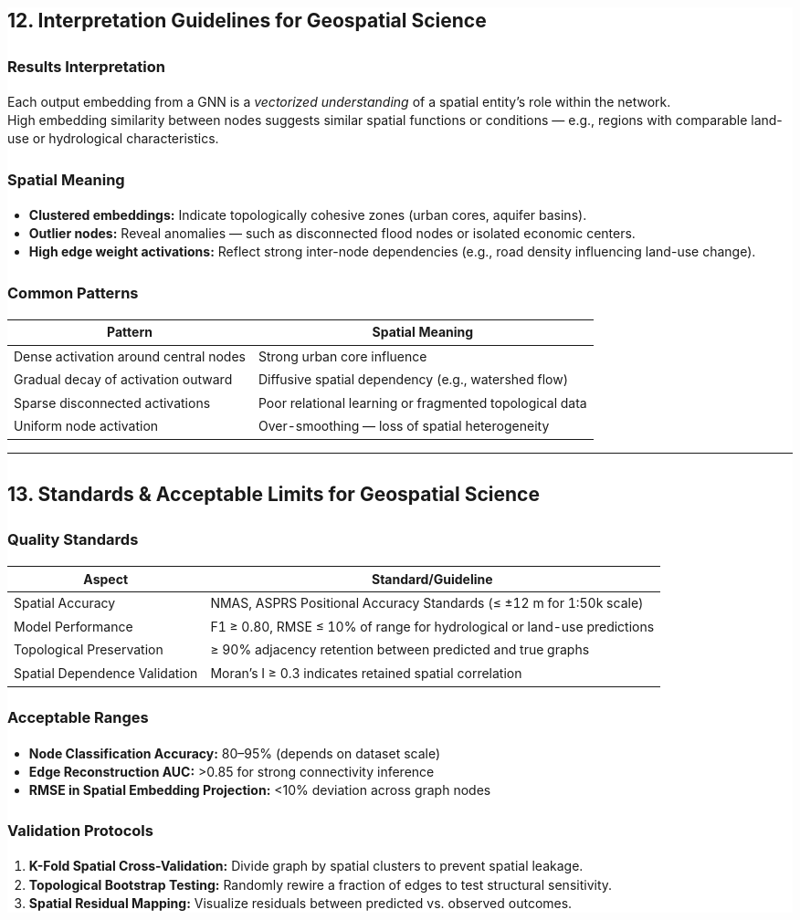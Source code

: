 
## 12. Interpretation Guidelines for Geospatial Science  

### **Results Interpretation**
Each output embedding from a GNN is a *vectorized understanding* of a spatial entity’s role within the network.  
High embedding similarity between nodes suggests similar spatial functions or conditions — e.g., regions with comparable land-use or hydrological characteristics.  

### **Spatial Meaning**
- **Clustered embeddings:** Indicate topologically cohesive zones (urban cores, aquifer basins).  
- **Outlier nodes:** Reveal anomalies — such as disconnected flood nodes or isolated economic centers.  
- **High edge weight activations:** Reflect strong inter-node dependencies (e.g., road density influencing land-use change).  

### **Common Patterns**
| **Pattern** | **Spatial Meaning** |
|--------------|---------------------|
| Dense activation around central nodes | Strong urban core influence |
| Gradual decay of activation outward | Diffusive spatial dependency (e.g., watershed flow) |
| Sparse disconnected activations | Poor relational learning or fragmented topological data |
| Uniform node activation | Over-smoothing — loss of spatial heterogeneity |

---

## 13. Standards & Acceptable Limits for Geospatial Science  

### **Quality Standards**
| **Aspect** | **Standard/Guideline** |
|-------------|------------------------|
| Spatial Accuracy | NMAS, ASPRS Positional Accuracy Standards (≤ ±12 m for 1:50k scale) |
| Model Performance | F1 ≥ 0.80, RMSE ≤ 10% of range for hydrological or land-use predictions |
| Topological Preservation | ≥ 90% adjacency retention between predicted and true graphs |
| Spatial Dependence Validation | Moran’s I ≥ 0.3 indicates retained spatial correlation |

### **Acceptable Ranges**
- **Node Classification Accuracy:** 80–95% (depends on dataset scale)  
- **Edge Reconstruction AUC:** >0.85 for strong connectivity inference  
- **RMSE in Spatial Embedding Projection:** <10% deviation across graph nodes  

### **Validation Protocols**
1. **K-Fold Spatial Cross-Validation:** Divide graph by spatial clusters to prevent spatial leakage.  
2. **Topological Bootstrap Testing:** Randomly rewire a fraction of edges to test structural sensitivity.  
3. **Spatial Residual Mapping:** Visualize residuals between predicted vs. observed outcomes.  
